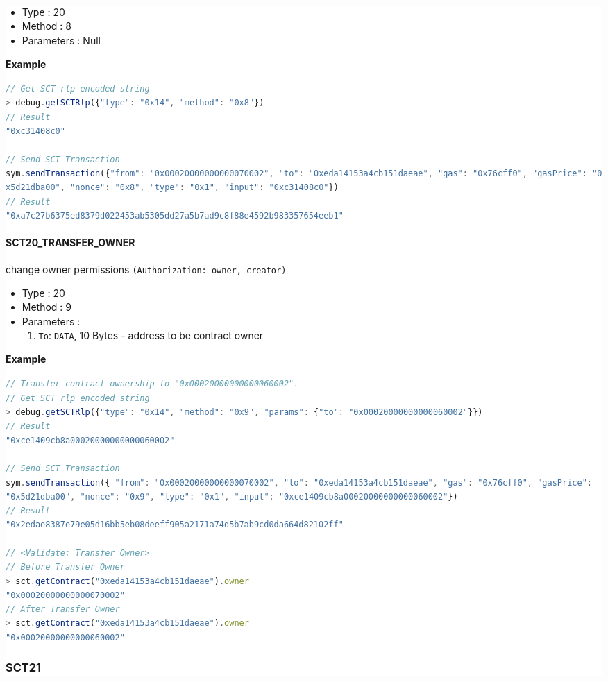 * Type : 20
* Method : 8
* Parameters : Null

**Example**

```javascript
// Get SCT rlp encoded string
> debug.getSCTRlp({"type": "0x14", "method": "0x8"})
// Result
"0xc31408c0"

// Send SCT Transaction
sym.sendTransaction({"from": "0x00020000000000070002", "to": "0xeda14153a4cb151daeae", "gas": "0x76cff0", "gasPrice": "0x5d21dba00", "nonce": "0x8", "type": "0x1", "input": "0xc31408c0"})
// Result
"0xa7c27b6375ed8379d022453ab5305dd27a5b7ad9c8f88e4592b983357654eeb1"
```

#### SCT20\_TRANSFER\_OWNER

change owner permissions `(Authorization: owner, creator)`

* Type : 20
* Method : 9
* Parameters :
  1. `To`: `DATA`, 10 Bytes - address to be contract owner

**Example**

```javascript
// Transfer contract ownership to "0x00020000000000060002".
// Get SCT rlp encoded string
> debug.getSCTRlp({"type": "0x14", "method": "0x9", "params": {"to": "0x00020000000000060002"}})
// Result
"0xce1409cb8a00020000000000060002"

// Send SCT Transaction
sym.sendTransaction({ "from": "0x00020000000000070002", "to": "0xeda14153a4cb151daeae", "gas": "0x76cff0", "gasPrice": "0x5d21dba00", "nonce": "0x9", "type": "0x1", "input": "0xce1409cb8a00020000000000060002"})
// Result
"0x2edae8387e79e05d16bb5eb08deeff905a2171a74d5b7ab9cd0da664d82102ff"

// <Validate: Transfer Owner>
// Before Transfer Owner
> sct.getContract("0xeda14153a4cb151daeae").owner
"0x00020000000000070002"
// After Transfer Owner
> sct.getContract("0xeda14153a4cb151daeae").owner
"0x00020000000000060002"
```

### SCT21
